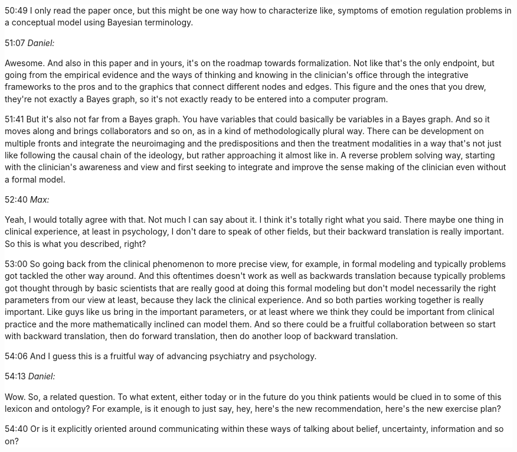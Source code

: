 50:49 I only read the paper once, but this might be one way how to characterize like, symptoms of emotion regulation problems in a conceptual model using Bayesian terminology.

51:07 _Daniel:_

Awesome.
And also in this paper and in yours, it's on the roadmap towards formalization.
Not like that's the only endpoint, but going from the empirical evidence and the ways of thinking and knowing in the clinician's office through the integrative frameworks to the pros and to the graphics that connect different nodes and edges.
This figure and the ones that you drew, they're not exactly a Bayes graph, so it's not exactly ready to be entered into a computer program.

51:41 But it's also not far from a Bayes graph.
You have variables that could basically be variables in a Bayes graph.
And so it moves along and brings collaborators and so on, as in a kind of methodologically plural way.
There can be development on multiple fronts and integrate the neuroimaging and the predispositions and then the treatment modalities in a way that's not just like following the causal chain of the ideology, but rather approaching it almost like in.
A reverse problem solving way, starting with the clinician's awareness and view and first seeking to integrate and improve the sense making of the clinician even without a formal model.

52:40 _Max:_

Yeah, I would totally agree with that.
Not much I can say about it.
I think it's totally right what you said.
There maybe one thing in clinical experience, at least in psychology, I don't dare to speak of other fields, but their backward translation is really important.
So this is what you described, right?

53:00 So going back from the clinical phenomenon to more precise view, for example, in formal modeling and typically problems got tackled the other way around.
And this oftentimes doesn't work as well as backwards translation because typically problems got thought through by basic scientists that are really good at doing this formal modeling but don't model necessarily the right parameters from our view at least, because they lack the clinical experience.
And so both parties working together is really important.
Like guys like us bring in the important parameters, or at least where we think they could be important from clinical practice and the more mathematically inclined can model them.
And so there could be a fruitful collaboration between so start with backward translation, then do forward translation, then do another loop of backward translation.

54:06 And I guess this is a fruitful way of advancing psychiatry and psychology.

54:13 _Daniel:_

Wow.
So, a related question.
To what extent, either today or in the future do you think patients would be clued in to some of this lexicon and ontology?
For example, is it enough to just say, hey, here's the new recommendation, here's the new exercise plan?

54:40 Or is it explicitly oriented around communicating within these ways of talking about belief, uncertainty, information and so on?

